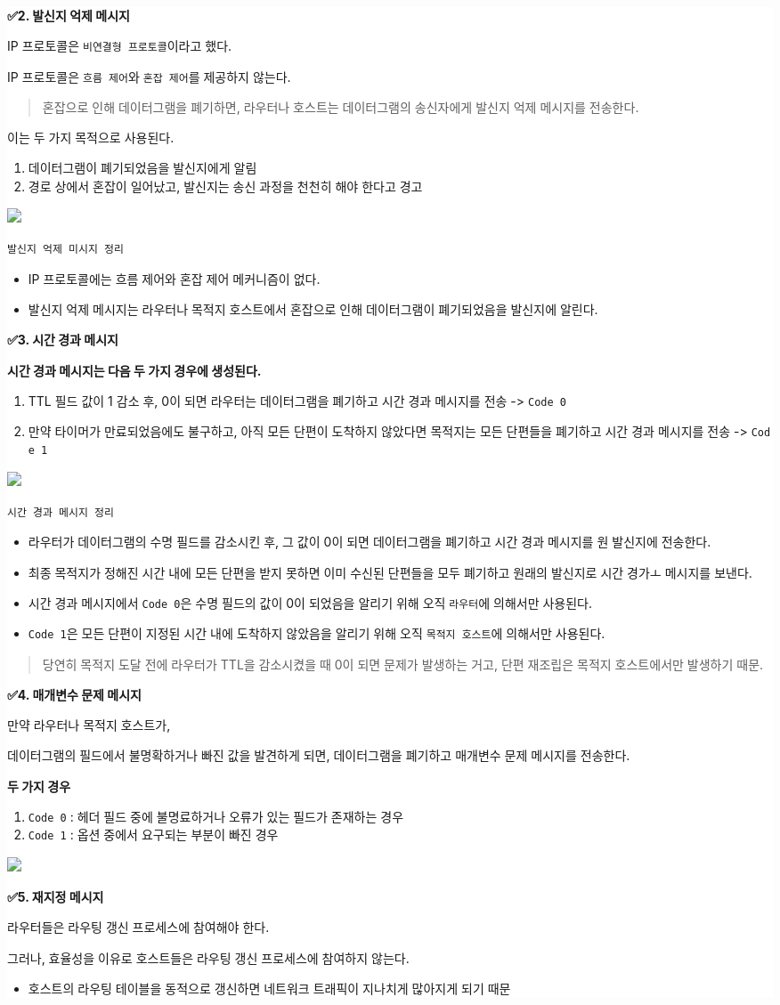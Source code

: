 **✅2. 발신지 억제 메시지**

IP 프로토콜은 `비연결형 프로토콜`이라고 했다.

IP 프로토콜은 `흐름 제어`와 `혼잡 제어`를 제공하지 않는다.

> 혼잡으로 인해 데이터그램을 폐기하면, 라우터나 호스트는 데이터그램의 송신자에게 발신지 억제 메시지를 전송한다.

이는 두 가지 목적으로 사용된다.

1. 데이터그램이 폐기되었음을 발신지에게 알림
2. 경로 상에서 혼잡이 일어났고, 발신지는 송신 과정을 천천히 해야 한다고 경고

![](https://velog.velcdn.com/images/alstjr971/post/b5969108-e078-4a3d-af3e-700d8f191096/image.png)

`발신지 억제 미시지 정리`

- IP 프로토콜에는 흐름 제어와 혼잡 제어 메커니즘이 없다.

- 발신지 억제 메시지는 라우터나 목적지 호스트에서 혼잡으로 인해 데이터그램이 폐기되었음을 발신지에 알린다.

**✅3. 시간 경과 메시지**

**시간 경과 메시지는 다음 두 가지 경우에 생성된다.**

1. TTL 필드 값이 1 감소 후, 0이 되면 라우터는 데이터그램을 폐기하고 시간 경과 메시지를 전송 -> `Code 0`

2. 만약 타이머가 만료되었음에도 불구하고, 아직 모든 단편이 도착하지 않았다면 목적지는 모든 단편들을 폐기하고 시간 경과 메시지를 전송 -> `Code 1`

![](https://velog.velcdn.com/images/alstjr971/post/35dd3b53-cc83-4d74-a2b8-6d6174e20859/image.png)

`시간 경과 메시지 정리`

- 라우터가 데이터그램의 수명 필드를 감소시킨 후, 그 값이 0이 되면 데이터그램을 폐기하고 시간 경과 메시지를 원 발신지에 전송한다.

- 최종 목적지가 정해진 시간 내에 모든 단편을 받지 못하면 이미 수신된 단편들을 모두 폐기하고 원래의 발신지로 시간 경가ㅗ 메시지를 보낸다.

- 시간 경과 메시지에서 `Code 0`은 수명 필드의 값이 0이 되었음을 알리기 위해 오직 `라우터`에 의해서만 사용된다.

- `Code 1`은 모든 단편이 지정된 시간 내에 도착하지 않았음을 알리기 위해 오직 `목적지 호스트`에 의해서만 사용된다.

> 당연히 목적지 도달 전에 라우터가 TTL을 감소시켰을 때 0이 되면 문제가 발생하는 거고, 단편 재조립은 목적지 호스트에서만 발생하기 때문.

**✅4. 매개변수 문제 메시지**

만약 라우터나 목적지 호스트가,

데이터그램의 필드에서 불명확하거나 빠진 값을 발견하게 되면,
데이터그램을 폐기하고 매개변수 문제 메시지를 전송한다.

**두 가지 경우**

1. `Code 0` : 헤더 필드 중에 불명료하거나 오류가 있는 필드가 존재하는 경우
2. `Code 1` : 옵션 중에서 요구되는 부분이 빠진 경우

![](https://velog.velcdn.com/images/alstjr971/post/299dd6f9-7b31-4739-884e-d34aba5eacd6/image.png)

**✅5. 재지정 메시지**

라우터들은 라우팅 갱신 프로세스에 참여해야 한다.

그러나, 효율성을 이유로 호스트들은 라우팅 갱신 프로세스에 참여하지 않는다.
- 호스트의 라우팅 테이블을 동적으로 갱신하면 네트워크 트래픽이 지나치게 많아지게 되기 때문
